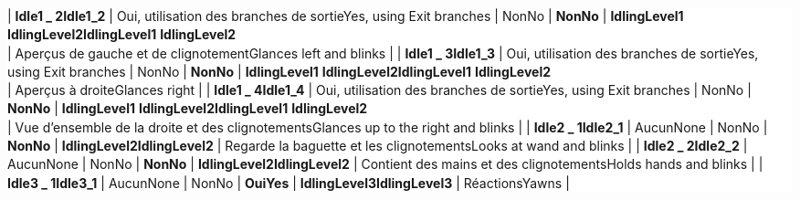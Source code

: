 | <span data-ttu-id="13c79-281">**Idle1 \_ 2**</span><span class="sxs-lookup"><span data-stu-id="13c79-281">**Idle1\_2**</span></span>              | <span data-ttu-id="13c79-282">Oui, utilisation des branches de sortie</span><span class="sxs-lookup"><span data-stu-id="13c79-282">Yes, using Exit branches</span></span> | <span data-ttu-id="13c79-283">Non</span><span class="sxs-lookup"><span data-stu-id="13c79-283">No</span></span>                | <span data-ttu-id="13c79-284">**Non**</span><span class="sxs-lookup"><span data-stu-id="13c79-284">**No**</span></span>        | <span data-ttu-id="13c79-285">**IdlingLevel1** **IdlingLevel2**</span><span class="sxs-lookup"><span data-stu-id="13c79-285">**IdlingLevel1** **IdlingLevel2**</span></span><br/> | <span data-ttu-id="13c79-286">Aperçus de gauche et de clignotement</span><span class="sxs-lookup"><span data-stu-id="13c79-286">Glances left and blinks</span></span>                          |
| <span data-ttu-id="13c79-287">**Idle1 \_ 3**</span><span class="sxs-lookup"><span data-stu-id="13c79-287">**Idle1\_3**</span></span>              | <span data-ttu-id="13c79-288">Oui, utilisation des branches de sortie</span><span class="sxs-lookup"><span data-stu-id="13c79-288">Yes, using Exit branches</span></span> | <span data-ttu-id="13c79-289">Non</span><span class="sxs-lookup"><span data-stu-id="13c79-289">No</span></span>                | <span data-ttu-id="13c79-290">**Non**</span><span class="sxs-lookup"><span data-stu-id="13c79-290">**No**</span></span>        | <span data-ttu-id="13c79-291">**IdlingLevel1** **IdlingLevel2**</span><span class="sxs-lookup"><span data-stu-id="13c79-291">**IdlingLevel1** **IdlingLevel2**</span></span><br/> | <span data-ttu-id="13c79-292">Aperçus à droite</span><span class="sxs-lookup"><span data-stu-id="13c79-292">Glances right</span></span>                                    |
| <span data-ttu-id="13c79-293">**Idle1 \_ 4**</span><span class="sxs-lookup"><span data-stu-id="13c79-293">**Idle1\_4**</span></span>              | <span data-ttu-id="13c79-294">Oui, utilisation des branches de sortie</span><span class="sxs-lookup"><span data-stu-id="13c79-294">Yes, using Exit branches</span></span> | <span data-ttu-id="13c79-295">Non</span><span class="sxs-lookup"><span data-stu-id="13c79-295">No</span></span>                | <span data-ttu-id="13c79-296">**Non**</span><span class="sxs-lookup"><span data-stu-id="13c79-296">**No**</span></span>        | <span data-ttu-id="13c79-297">**IdlingLevel1** **IdlingLevel2**</span><span class="sxs-lookup"><span data-stu-id="13c79-297">**IdlingLevel1** **IdlingLevel2**</span></span><br/> | <span data-ttu-id="13c79-298">Vue d’ensemble de la droite et des clignotements</span><span class="sxs-lookup"><span data-stu-id="13c79-298">Glances up to the right and blinks</span></span>               |
| <span data-ttu-id="13c79-299">**Idle2 \_ 1**</span><span class="sxs-lookup"><span data-stu-id="13c79-299">**Idle2\_1**</span></span>              | <span data-ttu-id="13c79-300">Aucun</span><span class="sxs-lookup"><span data-stu-id="13c79-300">None</span></span>                     | <span data-ttu-id="13c79-301">Non</span><span class="sxs-lookup"><span data-stu-id="13c79-301">No</span></span>                | <span data-ttu-id="13c79-302">**Non**</span><span class="sxs-lookup"><span data-stu-id="13c79-302">**No**</span></span>        | <span data-ttu-id="13c79-303">**IdlingLevel2**</span><span class="sxs-lookup"><span data-stu-id="13c79-303">**IdlingLevel2**</span></span>                             | <span data-ttu-id="13c79-304">Regarde la baguette et les clignotements</span><span class="sxs-lookup"><span data-stu-id="13c79-304">Looks at wand and blinks</span></span>                         |
| <span data-ttu-id="13c79-305">**Idle2 \_ 2**</span><span class="sxs-lookup"><span data-stu-id="13c79-305">**Idle2\_2**</span></span>              | <span data-ttu-id="13c79-306">Aucun</span><span class="sxs-lookup"><span data-stu-id="13c79-306">None</span></span>                     | <span data-ttu-id="13c79-307">Non</span><span class="sxs-lookup"><span data-stu-id="13c79-307">No</span></span>                | <span data-ttu-id="13c79-308">**Non**</span><span class="sxs-lookup"><span data-stu-id="13c79-308">**No**</span></span>        | <span data-ttu-id="13c79-309">**IdlingLevel2**</span><span class="sxs-lookup"><span data-stu-id="13c79-309">**IdlingLevel2**</span></span>                             | <span data-ttu-id="13c79-310">Contient des mains et des clignotements</span><span class="sxs-lookup"><span data-stu-id="13c79-310">Holds hands and blinks</span></span>                           |
| <span data-ttu-id="13c79-311">**Idle3 \_ 1**</span><span class="sxs-lookup"><span data-stu-id="13c79-311">**Idle3\_1**</span></span>              | <span data-ttu-id="13c79-312">Aucun</span><span class="sxs-lookup"><span data-stu-id="13c79-312">None</span></span>                     | <span data-ttu-id="13c79-313">Non</span><span class="sxs-lookup"><span data-stu-id="13c79-313">No</span></span>                | <span data-ttu-id="13c79-314">**Oui**</span><span class="sxs-lookup"><span data-stu-id="13c79-314">**Yes**</span></span>       | <span data-ttu-id="13c79-315">**IdlingLevel3**</span><span class="sxs-lookup"><span data-stu-id="13c79-315">**IdlingLevel3**</span></span>                             | <span data-ttu-id="13c79-316">Réactions</span><span class="sxs-lookup"><span data-stu-id="13c79-316">Yawns</span></span>                                            |